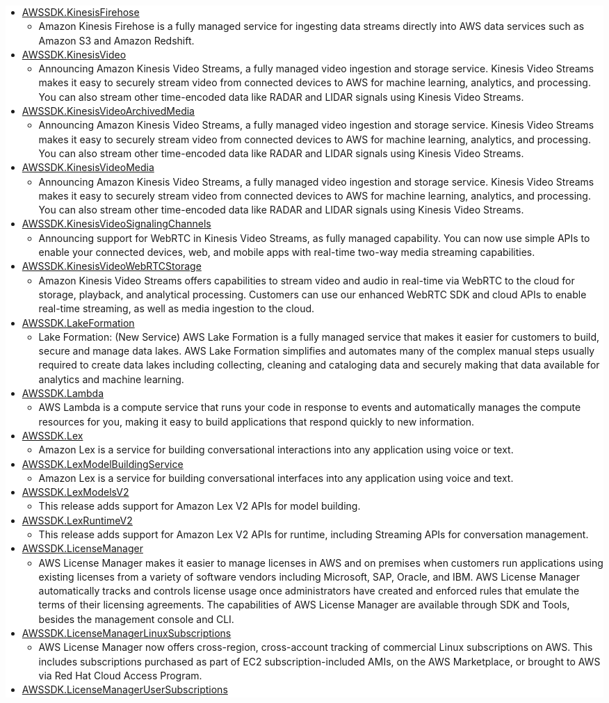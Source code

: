 * [AWSSDK.KinesisFirehose](https://www.nuget.org/packages/AWSSDK.KinesisFirehose/)
	* Amazon Kinesis Firehose is a fully managed service for ingesting data streams directly into AWS data services such as Amazon S3 and Amazon Redshift.
* [AWSSDK.KinesisVideo](https://www.nuget.org/packages/AWSSDK.KinesisVideo/)
	* Announcing Amazon Kinesis Video Streams, a fully managed video ingestion and storage service. Kinesis Video Streams makes it easy to securely stream video from connected devices to AWS for machine learning, analytics, and processing. You can also stream other time-encoded data like RADAR and LIDAR signals using Kinesis Video Streams.
* [AWSSDK.KinesisVideoArchivedMedia](https://www.nuget.org/packages/AWSSDK.KinesisVideoArchivedMedia/)
	* Announcing Amazon Kinesis Video Streams, a fully managed video ingestion and storage service. Kinesis Video Streams makes it easy to securely stream video from connected devices to AWS for machine learning, analytics, and processing. You can also stream other time-encoded data like RADAR and LIDAR signals using Kinesis Video Streams.
* [AWSSDK.KinesisVideoMedia](https://www.nuget.org/packages/AWSSDK.KinesisVideoMedia/)
	* Announcing Amazon Kinesis Video Streams, a fully managed video ingestion and storage service. Kinesis Video Streams makes it easy to securely stream video from connected devices to AWS for machine learning, analytics, and processing. You can also stream other time-encoded data like RADAR and LIDAR signals using Kinesis Video Streams.
* [AWSSDK.KinesisVideoSignalingChannels](https://www.nuget.org/packages/AWSSDK.KinesisVideoSignalingChannels/)
	* Announcing support for WebRTC in Kinesis Video Streams, as fully managed capability. You can now use simple APIs to enable your connected devices, web, and mobile apps with real-time two-way media streaming capabilities.
* [AWSSDK.KinesisVideoWebRTCStorage](https://www.nuget.org/packages/AWSSDK.KinesisVideoWebRTCStorage/)
	* Amazon Kinesis Video Streams offers capabilities to stream video and audio in real-time via WebRTC to the cloud for storage, playback, and analytical processing. Customers can use our enhanced WebRTC SDK and cloud APIs to enable real-time streaming, as well as media ingestion to the cloud.
* [AWSSDK.LakeFormation](https://www.nuget.org/packages/AWSSDK.LakeFormation/)
	* Lake Formation: (New Service) AWS Lake Formation is a fully managed service that makes it easier for customers to build, secure and manage data lakes.  AWS Lake Formation simplifies and automates many of the complex manual steps usually required to create data lakes including collecting, cleaning and cataloging data and securely making that data available for analytics and machine learning.
* [AWSSDK.Lambda](https://www.nuget.org/packages/AWSSDK.Lambda/)
	* AWS Lambda is a compute service that runs your code in response to events and automatically manages the compute resources for you, making it easy to build applications that respond quickly to new information.
* [AWSSDK.Lex](https://www.nuget.org/packages/AWSSDK.Lex/)
	* Amazon Lex is a service for building conversational interactions into any application using voice or text.
* [AWSSDK.LexModelBuildingService](https://www.nuget.org/packages/AWSSDK.LexModelBuildingService/)
	* Amazon Lex is a service for building conversational interfaces into any application using voice and text.
* [AWSSDK.LexModelsV2](https://www.nuget.org/packages/AWSSDK.LexModelsV2/)
	* This release adds support for Amazon Lex V2 APIs for model building.
* [AWSSDK.LexRuntimeV2](https://www.nuget.org/packages/AWSSDK.LexRuntimeV2/)
	* This release adds support for Amazon Lex V2 APIs for runtime, including Streaming APIs for conversation management.
* [AWSSDK.LicenseManager](https://www.nuget.org/packages/AWSSDK.LicenseManager/)
	* AWS License Manager makes it easier to manage licenses in AWS and on premises when customers run applications using existing licenses from a variety of software vendors including Microsoft, SAP, Oracle, and IBM. AWS License Manager automatically tracks and controls license usage once administrators have created and enforced rules that emulate the terms of their licensing agreements. The capabilities of AWS License Manager are available through SDK and Tools, besides the management console and CLI.
* [AWSSDK.LicenseManagerLinuxSubscriptions](https://www.nuget.org/packages/AWSSDK.LicenseManagerLinuxSubscriptions/)
	* AWS License Manager now offers cross-region, cross-account tracking of commercial Linux subscriptions on AWS. This includes subscriptions purchased as part of EC2 subscription-included AMIs, on the AWS Marketplace, or brought to AWS via Red Hat Cloud Access Program.
* [AWSSDK.LicenseManagerUserSubscriptions](https://www.nuget.org/packages/AWSSDK.LicenseManagerUserSubscriptions/)